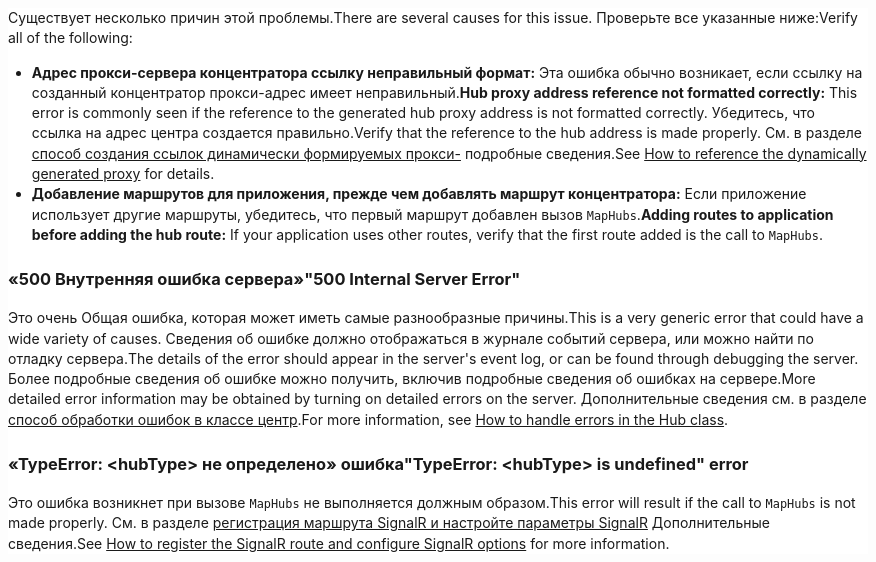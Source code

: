 <span data-ttu-id="6b65e-191">Существует несколько причин этой проблемы.</span><span class="sxs-lookup"><span data-stu-id="6b65e-191">There are several causes for this issue.</span></span> <span data-ttu-id="6b65e-192">Проверьте все указанные ниже:</span><span class="sxs-lookup"><span data-stu-id="6b65e-192">Verify all of the following:</span></span>

- <span data-ttu-id="6b65e-193">**Адрес прокси-сервера концентратора ссылку неправильный формат:** Эта ошибка обычно возникает, если ссылку на созданный концентратор прокси-адрес имеет неправильный.</span><span class="sxs-lookup"><span data-stu-id="6b65e-193">**Hub proxy address reference not formatted correctly:** This error is commonly seen if the reference to the generated hub proxy address is not formatted correctly.</span></span> <span data-ttu-id="6b65e-194">Убедитесь, что ссылка на адрес центра создается правильно.</span><span class="sxs-lookup"><span data-stu-id="6b65e-194">Verify that the reference to the hub address is made properly.</span></span> <span data-ttu-id="6b65e-195">См. в разделе [способ создания ссылок динамически формируемых прокси-](../guide-to-the-api/hubs-api-guide-javascript-client.md#dynamicproxy) подробные сведения.</span><span class="sxs-lookup"><span data-stu-id="6b65e-195">See [How to reference the dynamically generated proxy](../guide-to-the-api/hubs-api-guide-javascript-client.md#dynamicproxy) for details.</span></span>
- <span data-ttu-id="6b65e-196">**Добавление маршрутов для приложения, прежде чем добавлять маршрут концентратора:** Если приложение использует другие маршруты, убедитесь, что первый маршрут добавлен вызов `MapHubs`.</span><span class="sxs-lookup"><span data-stu-id="6b65e-196">**Adding routes to application before adding the hub route:** If your application uses other routes, verify that the first route added is the call to `MapHubs`.</span></span>

### <a name="500-internal-server-error"></a><span data-ttu-id="6b65e-197">«500 Внутренняя ошибка сервера»</span><span class="sxs-lookup"><span data-stu-id="6b65e-197">"500 Internal Server Error"</span></span>

<span data-ttu-id="6b65e-198">Это очень Общая ошибка, которая может иметь самые разнообразные причины.</span><span class="sxs-lookup"><span data-stu-id="6b65e-198">This is a very generic error that could have a wide variety of causes.</span></span> <span data-ttu-id="6b65e-199">Сведения об ошибке должно отображаться в журнале событий сервера, или можно найти по отладку сервера.</span><span class="sxs-lookup"><span data-stu-id="6b65e-199">The details of the error should appear in the server's event log, or can be found through debugging the server.</span></span> <span data-ttu-id="6b65e-200">Более подробные сведения об ошибке можно получить, включив подробные сведения об ошибках на сервере.</span><span class="sxs-lookup"><span data-stu-id="6b65e-200">More detailed error information may be obtained by turning on detailed errors on the server.</span></span> <span data-ttu-id="6b65e-201">Дополнительные сведения см. в разделе [способ обработки ошибок в классе центр](../guide-to-the-api/hubs-api-guide-server.md#handleErrors).</span><span class="sxs-lookup"><span data-stu-id="6b65e-201">For more information, see [How to handle errors in the Hub class](../guide-to-the-api/hubs-api-guide-server.md#handleErrors).</span></span>

### <a name="typeerror-lthubtypegt-is-undefined-error"></a><span data-ttu-id="6b65e-202">«TypeError: &lt;hubType&gt; не определено» ошибка</span><span class="sxs-lookup"><span data-stu-id="6b65e-202">"TypeError: &lt;hubType&gt; is undefined" error</span></span>

<span data-ttu-id="6b65e-203">Это ошибка возникнет при вызове `MapHubs` не выполняется должным образом.</span><span class="sxs-lookup"><span data-stu-id="6b65e-203">This error will result if the call to `MapHubs` is not made properly.</span></span> <span data-ttu-id="6b65e-204">См. в разделе [регистрация маршрута SignalR и настройте параметры SignalR](../guide-to-the-api/hubs-api-guide-server.md#route) Дополнительные сведения.</span><span class="sxs-lookup"><span data-stu-id="6b65e-204">See [How to register the SignalR route and configure SignalR options](../guide-to-the-api/hubs-api-guide-server.md#route) for more information.</span></span>

